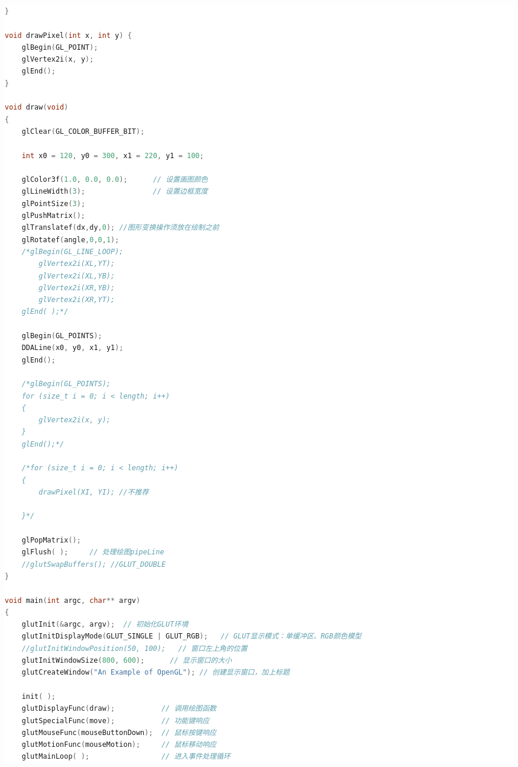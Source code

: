 ```c++
}

void drawPixel(int x, int y) {
	glBegin(GL_POINT);
	glVertex2i(x, y);
	glEnd();
}

void draw(void)
{
    glClear(GL_COLOR_BUFFER_BIT);  

	int x0 = 120, y0 = 300, x1 = 220, y1 = 100;
	
    glColor3f(1.0, 0.0, 0.0);      // 设置画图颜色
    glLineWidth(3);                // 设置边框宽度
	glPointSize(3);
	glPushMatrix();    
	glTranslatef(dx,dy,0); //图形变换操作须放在绘制之前
	glRotatef(angle,0,0,1);
	/*glBegin(GL_LINE_LOOP);
		glVertex2i(XL,YT);
		glVertex2i(XL,YB);
        glVertex2i(XR,YB);
		glVertex2i(XR,YT);
    glEnd( );*/

	glBegin(GL_POINTS);
	DDALine(x0, y0, x1, y1);
	glEnd();

	/*glBegin(GL_POINTS);
	for (size_t i = 0; i < length; i++)
	{
		glVertex2i(x, y);
	}
	glEnd();*/

	/*for (size_t i = 0; i < length; i++)
	{
		drawPixel(XI, YI); //不推荐

	}*/ 
	
	glPopMatrix();
    glFlush( );     // 处理绘图pipeLine
	//glutSwapBuffers(); //GLUT_DOUBLE
}

void main(int argc, char** argv)
{
    glutInit(&argc, argv);  // 初始化GLUT环境
    glutInitDisplayMode(GLUT_SINGLE | GLUT_RGB);   // GLUT显示模式：单缓冲区、RGB颜色模型
    //glutInitWindowPosition(50, 100);   // 窗口左上角的位置
    glutInitWindowSize(800, 600);      // 显示窗口的大小
    glutCreateWindow("An Example of OpenGL"); // 创建显示窗口，加上标题

    init( );                            
    glutDisplayFunc(draw);           // 调用绘图函数
	glutSpecialFunc(move);			 // 功能键响应
	glutMouseFunc(mouseButtonDown);  // 鼠标按键响应
	glutMotionFunc(mouseMotion);     // 鼠标移动响应
    glutMainLoop( );				 // 进入事件处理循环
```